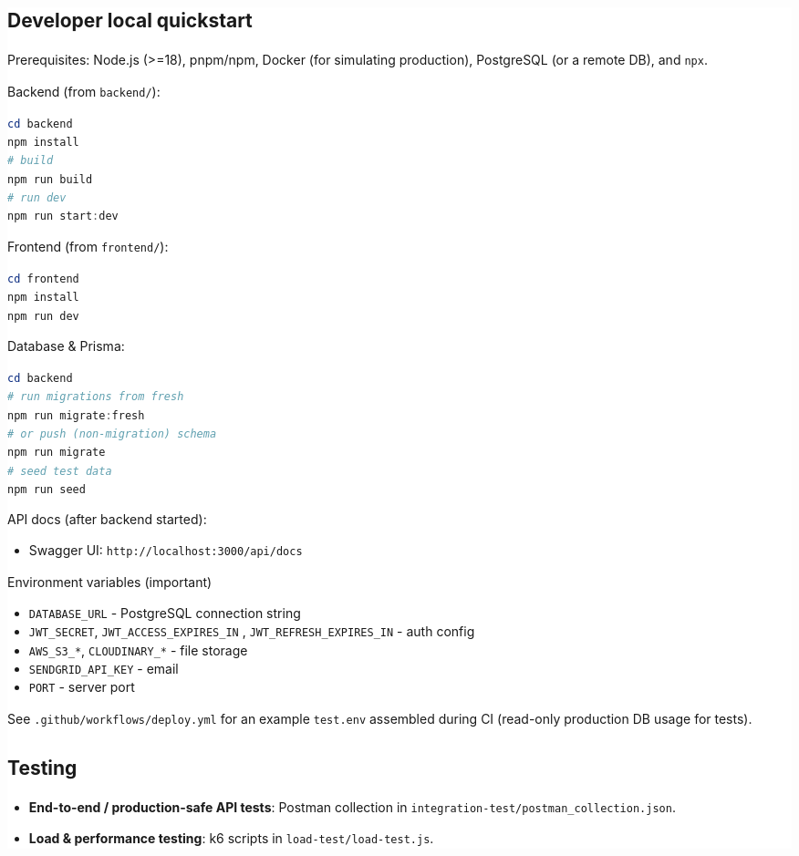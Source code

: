 
## Developer local quickstart

Prerequisites: Node.js (>=18), pnpm/npm, Docker (for simulating production), PostgreSQL (or a remote DB), and `npx`.

Backend (from `backend/`):

```powershell
cd backend
npm install
# build
npm run build
# run dev
npm run start:dev
```

Frontend (from `frontend/`):

```powershell
cd frontend
npm install
npm run dev
```

Database & Prisma:

```powershell
cd backend
# run migrations from fresh
npm run migrate:fresh
# or push (non-migration) schema
npm run migrate
# seed test data
npm run seed
```

API docs (after backend started):
- Swagger UI: `http://localhost:3000/api/docs`

Environment variables (important)
- `DATABASE_URL` - PostgreSQL connection string
- `JWT_SECRET`, `JWT_ACCESS_EXPIRES_IN` , `JWT_REFRESH_EXPIRES_IN` - auth config
- `AWS_S3_*`, `CLOUDINARY_*` - file storage
- `SENDGRID_API_KEY` - email
- `PORT` - server port

See `.github/workflows/deploy.yml` for an example `test.env` assembled during CI (read-only production DB usage for tests).

## Testing

- **End-to-end / production-safe API tests**: Postman collection in `integration-test/postman_collection.json`.

- **Load & performance testing**: k6 scripts in `load-test/load-test.js`.
